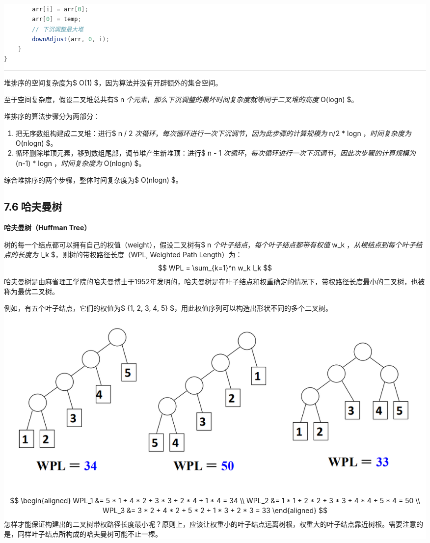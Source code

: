 ```java
        arr[i] = arr[0];
        arr[0] = temp;
        // 下沉调整最大堆
        downAdjust(arr, 0, i);
    }
}
```

---

堆排序的空间复杂度为$ O(1) $，因为算法并没有开辟额外的集合空间。

至于空间复杂度，假设二叉堆总共有$ n $个元素，那么下沉调整的最坏时间复杂度就等同于二叉堆的高度$ O(logn) $。

堆排序的算法步骤分为两部分：

1. 把无序数组构建成二叉堆：进行$ n / 2 $次循环，每次循环进行一次下沉调节，因为此步骤的计算规模为$ n/2 * logn $，时间复杂度为$ O(nlogn) $。
2. 循环删除堆顶元素，移到数组尾部，调节堆产生新堆顶：进行$ n - 1 $次循环，每次循环进行一次下沉调节，因此次步骤的计算规模为$ (n-1) * logn $，时间复杂度为$ O(nlogn) $。

综合堆排序的两个步骤，整体时间复杂度为$ O(nlogn) $。

<div style="page-break-after: always;"></div>

## 7.6 哈夫曼树

**哈夫曼树（Huffman Tree）**

树的每一个结点都可以拥有自己的权值（weight），假设二叉树有$ n $个叶子结点，每个叶子结点都带有权值$ w_k $，从根结点到每个叶子结点的长度为$ l_k $，则树的带权路径长度（WPL, Weighted Path Length）为：
$$
WPL = \sum_{k=1}^n w_k l_k
$$
哈夫曼树是由麻省理工学院的哈夫曼博士于1952年发明的，哈夫曼树是在叶子结点和权重确定的情况下，带权路径长度最小的二叉树，也被称为最优二叉树。

例如，有五个叶子结点，它们的权值为$ \{1, 2, 3, 4, 5\} $，用此权值序列可以构造出形状不同的多个二叉树。

![](./img/C7/7-6/1.png)
$$
\begin{aligned}
WPL_1 &= 5 * 1 + 4 * 2 + 3 * 3 + 2 * 4 + 1 * 4 = 34 \\
WPL_2 &= 1 * 1 + 2 * 2 + 3 * 3 + 4 * 4 + 5 * 4 = 50 \\
WPL_3 &= 3 * 2 + 4 * 2 + 5 * 2 + 1 * 3 + 2 * 3 = 33
\end{aligned}
$$
​	怎样才能保证构建出的二叉树带权路径长度最小呢？原则上，应该让权重小的叶子结点远离树根，权重大的叶子结点靠近树根。需要注意的是，同样叶子结点所构成的哈夫曼树可能不止一棵。
